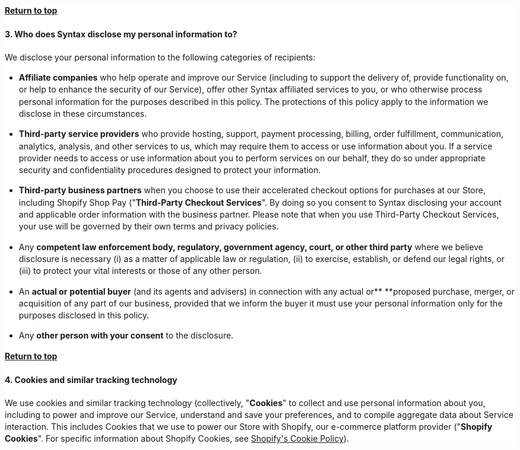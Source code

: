 **[Return to top](#top)**

#### 3. Who does Syntax disclose my personal information to? <a name="personal-info-who"></a>

We disclose your personal information to the following categories of
recipients:

-   **Affiliate companies** who help operate and improve our Service
    (including to support the delivery of, provide functionality on, or
    help to enhance the security of our Service), offer other Syntax
    affiliated services to you, or who otherwise process personal
    information for the purposes described in this policy. The
    protections of this policy apply to the information we disclose in
    these circumstances.

-   **Third-party service providers** who provide hosting, support,
    payment processing, billing, order fulfillment, communication,
    analytics, analysis, and other services to us, which may require
    them to access or use information about you. If a service provider
    needs to access or use information about you to perform services on
    our behalf, they do so under appropriate security and
    confidentiality procedures designed to protect your information.

-   **Third-party business partners** when you choose to use their
    accelerated checkout options for purchases at our Store, including
    Shopify Shop Pay ("**Third-Party Checkout Services**". By doing so
    you consent to Syntax disclosing your account and applicable order
    information with the business partner. Please note that when you use
    Third-Party Checkout Services, your use will be governed by their
    own terms and privacy policies.

-   Any **competent law enforcement body, regulatory, government agency,
    court, or other third party** where we believe disclosure is
    necessary (i) as a matter of applicable law or regulation, (ii) to
    exercise, establish, or defend our legal rights, or (iii) to protect
    your vital interests or those of any other person.

-   An **actual or** **potential buyer** (and its agents and advisers)
    in connection with any actual or** **proposed purchase, merger, or
    acquisition of any part of our business, provided that we inform the
    buyer it must use your personal information only for the purposes
    disclosed in this policy.

-   Any **other person with your consent** to the disclosure.

**[Return to top](#top)**

#### 4. Cookies and similar tracking technology <a name="cookies"></a>

We use cookies and similar tracking technology (collectively,
"**Cookies**" to collect and use personal information about you,
including to power and improve our Service, understand and save your
preferences, and to compile aggregate data about Service interaction.
This includes Cookies that we use to power our Store with Shopify, our
e-commerce platform provider ("**Shopify Cookies**". For specific
information about Shopify Cookies, see [Shopify's Cookie Policy](https://www.shopify.com/legal/cookies)).
